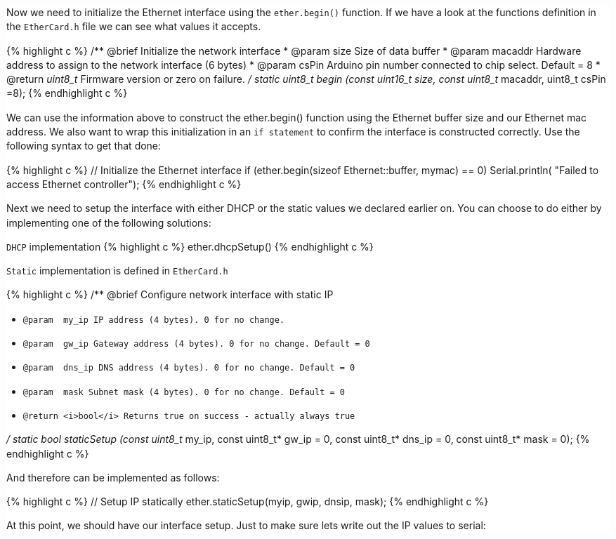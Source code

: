 Now we need to initialize the Ethernet interface using the `ether.begin()` function. If we have a look at the functions definition in the `EtherCard.h` file we can see what values it accepts.

{% highlight c %}
    /**   @brief  Initialize the network interface
    *     @param  size Size of data buffer
    *     @param  macaddr Hardware address to assign to the network interface (6 bytes)
    *     @param  csPin Arduino pin number connected to chip select. Default = 8
    *     @return <i>uint8_t</i> Firmware version or zero on failure.
    */
    static uint8_t begin (const uint16_t size, const uint8_t* macaddr,
                          uint8_t csPin =8);
{% endhighlight c %}

We can use the information above to construct the ether.begin() function using the Ethernet buffer size and our Ethernet mac address. We also want to wrap this initialization in an `if statement` to confirm the interface is constructed correctly. Use the following syntax to get that done:

{% highlight c %}
// Initialize the Ethernet interface
if (ether.begin(sizeof Ethernet::buffer, mymac) == 0)
  Serial.println( "Failed to access Ethernet controller");
{% endhighlight c %}

Next we need to setup the interface with either DHCP or the static values we declared earlier on. You can choose to do either by implementing one of the following solutions:

`DHCP` implementation
{% highlight c %}
ether.dhcpSetup()
{% endhighlight c %}

`Static` implementation is defined in `EtherCard.h`

{% highlight c %}
/**   @brief  Configure network interface with static IP
*     @param  my_ip IP address (4 bytes). 0 for no change.
*     @param  gw_ip Gateway address (4 bytes). 0 for no change. Default = 0
*     @param  dns_ip DNS address (4 bytes). 0 for no change. Default = 0
*     @param  mask Subnet mask (4 bytes). 0 for no change. Default = 0
*     @return <i>bool</i> Returns true on success - actually always true
*/
static bool staticSetup (const uint8_t* my_ip,
                         const uint8_t* gw_ip = 0,
                         const uint8_t* dns_ip = 0,
                         const uint8_t* mask = 0);
{% endhighlight c %}

And therefore can be implemented as follows:

{% highlight c %}
// Setup IP statically
ether.staticSetup(myip, gwip, dnsip, mask);
{% endhighlight c %}

At this point, we should have our interface setup. Just to make sure lets write out the IP values to serial:
